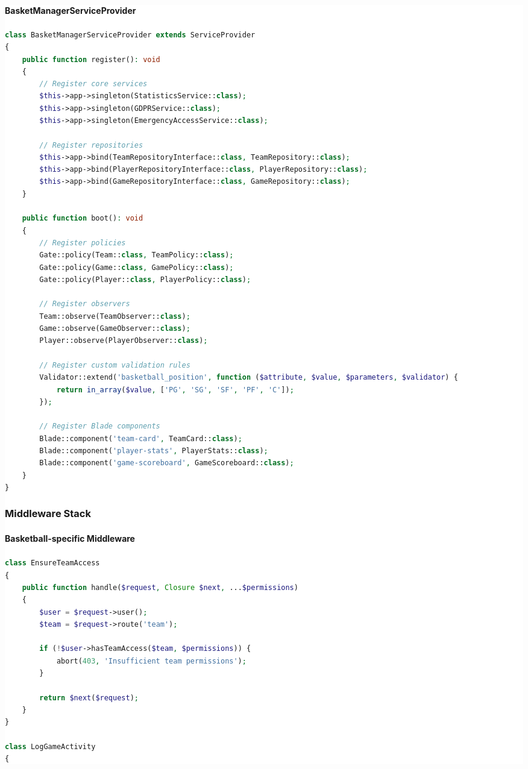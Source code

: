 #### BasketManagerServiceProvider
```php
class BasketManagerServiceProvider extends ServiceProvider
{
    public function register(): void
    {
        // Register core services
        $this->app->singleton(StatisticsService::class);
        $this->app->singleton(GDPRService::class);
        $this->app->singleton(EmergencyAccessService::class);
        
        // Register repositories
        $this->app->bind(TeamRepositoryInterface::class, TeamRepository::class);
        $this->app->bind(PlayerRepositoryInterface::class, PlayerRepository::class);
        $this->app->bind(GameRepositoryInterface::class, GameRepository::class);
    }
    
    public function boot(): void
    {
        // Register policies
        Gate::policy(Team::class, TeamPolicy::class);
        Gate::policy(Game::class, GamePolicy::class);
        Gate::policy(Player::class, PlayerPolicy::class);
        
        // Register observers
        Team::observe(TeamObserver::class);
        Game::observe(GameObserver::class);
        Player::observe(PlayerObserver::class);
        
        // Register custom validation rules
        Validator::extend('basketball_position', function ($attribute, $value, $parameters, $validator) {
            return in_array($value, ['PG', 'SG', 'SF', 'PF', 'C']);
        });
        
        // Register Blade components
        Blade::component('team-card', TeamCard::class);
        Blade::component('player-stats', PlayerStats::class);
        Blade::component('game-scoreboard', GameScoreboard::class);
    }
}
```

### Middleware Stack

#### Basketball-specific Middleware
```php
class EnsureTeamAccess
{
    public function handle($request, Closure $next, ...$permissions)
    {
        $user = $request->user();
        $team = $request->route('team');
        
        if (!$user->hasTeamAccess($team, $permissions)) {
            abort(403, 'Insufficient team permissions');
        }
        
        return $next($request);
    }
}

class LogGameActivity
{
```
